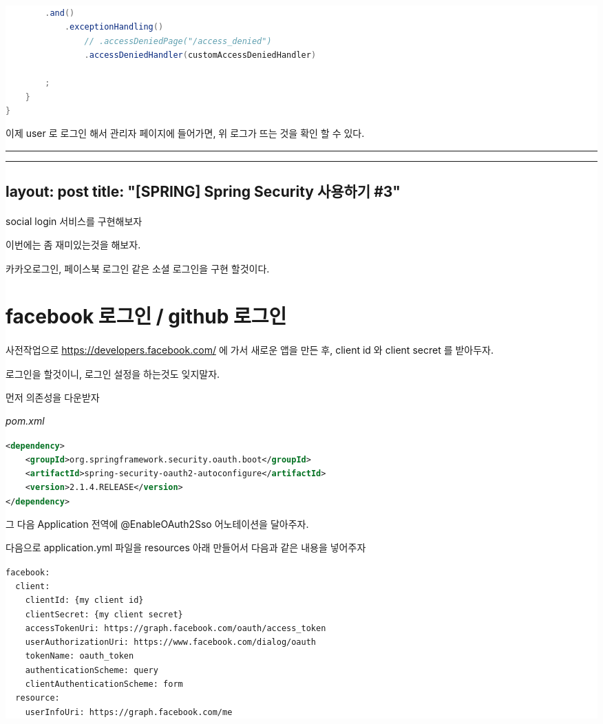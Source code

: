 ```java
        .and()
            .exceptionHandling()
                // .accessDeniedPage("/access_denied")
                .accessDeniedHandler(customAccessDeniedHandler)

        ;
    }
}

```

이제 user 로 로그인 해서 관리자 페이지에 들어가면, 위 로그가 뜨는 것을 확인 할 수 있다.

---

---
layout: post
title: "[SPRING] Spring Security 사용하기 #3"
---

social login 서비스를 구현해보자

이번에는 좀 재미있는것을 해보자.

카카오로그인, 페이스북 로그인 같은 소셜 로그인을 구현 할것이다.

# facebook 로그인 / github 로그인

사전작업으로 https://developers.facebook.com/ 에 가서 새로운 앱을 만든 후, client id 와 client secret 를 받아두자.

로그인을 할것이니, 로그인 설정을 하는것도 잊지말자.

먼저 의존성을 다운받자

_pom.xml_

```xml
<dependency>
    <groupId>org.springframework.security.oauth.boot</groupId>
    <artifactId>spring-security-oauth2-autoconfigure</artifactId>
    <version>2.1.4.RELEASE</version>
</dependency>
```

그 다음 Application 전역에 @EnableOAuth2Sso 어노테이션을 달아주자.

다음으로 application.yml 파일을 resources 아래 만들어서 다음과 같은 내용을 넣어주자

```
facebook:
  client:
    clientId: {my client id}
    clientSecret: {my client secret}
    accessTokenUri: https://graph.facebook.com/oauth/access_token
    userAuthorizationUri: https://www.facebook.com/dialog/oauth
    tokenName: oauth_token
    authenticationScheme: query
    clientAuthenticationScheme: form
  resource:
    userInfoUri: https://graph.facebook.com/me
```

